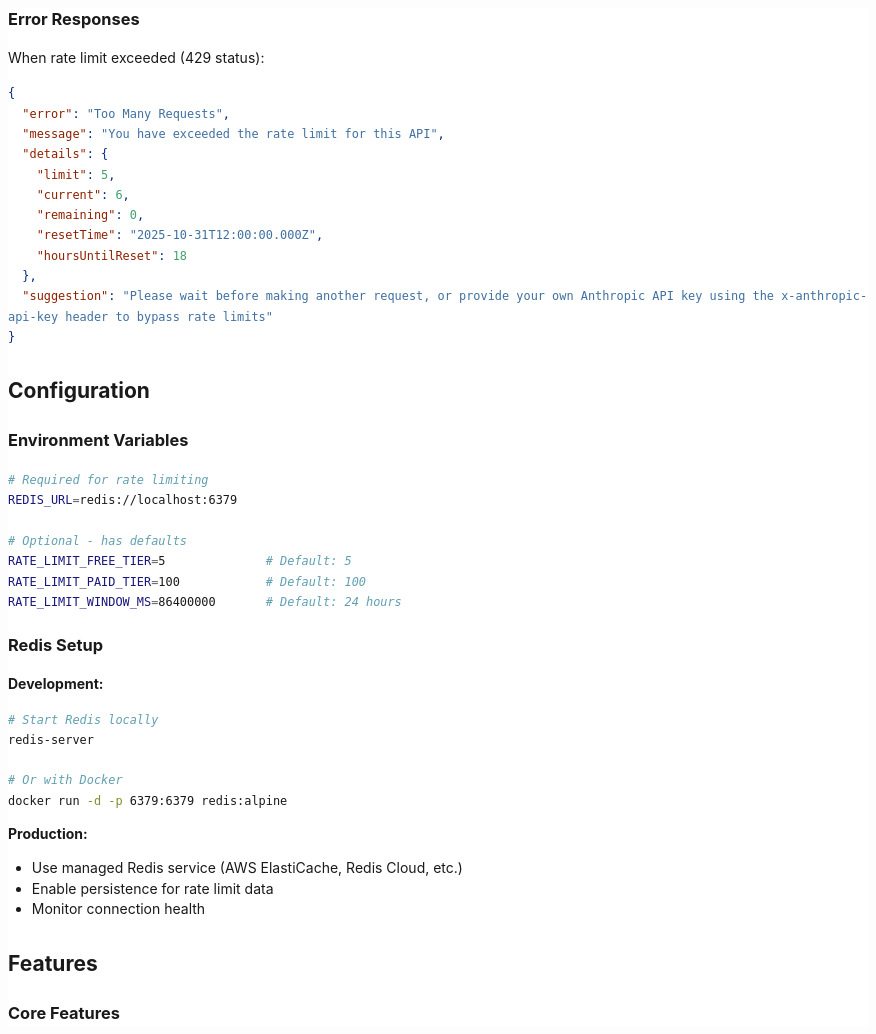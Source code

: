 ### Error Responses

When rate limit exceeded (429 status):
```json
{
  "error": "Too Many Requests",
  "message": "You have exceeded the rate limit for this API",
  "details": {
    "limit": 5,
    "current": 6,
    "remaining": 0,
    "resetTime": "2025-10-31T12:00:00.000Z",
    "hoursUntilReset": 18
  },
  "suggestion": "Please wait before making another request, or provide your own Anthropic API key using the x-anthropic-api-key header to bypass rate limits"
}
```

## Configuration

### Environment Variables

```bash
# Required for rate limiting
REDIS_URL=redis://localhost:6379

# Optional - has defaults
RATE_LIMIT_FREE_TIER=5              # Default: 5
RATE_LIMIT_PAID_TIER=100            # Default: 100
RATE_LIMIT_WINDOW_MS=86400000       # Default: 24 hours
```

### Redis Setup

**Development:**
```bash
# Start Redis locally
redis-server

# Or with Docker
docker run -d -p 6379:6379 redis:alpine
```

**Production:**
- Use managed Redis service (AWS ElastiCache, Redis Cloud, etc.)
- Enable persistence for rate limit data
- Monitor connection health

## Features

### Core Features
